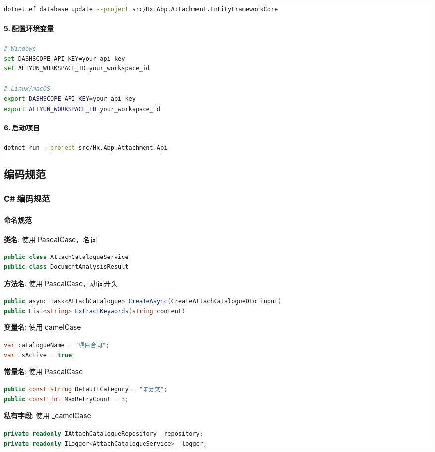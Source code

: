 ```bash
dotnet ef database update --project src/Hx.Abp.Attachment.EntityFrameworkCore
```

#### 5. 配置环境变量

```bash
# Windows
set DASHSCOPE_API_KEY=your_api_key
set ALIYUN_WORKSPACE_ID=your_workspace_id

# Linux/macOS
export DASHSCOPE_API_KEY=your_api_key
export ALIYUN_WORKSPACE_ID=your_workspace_id
```

#### 6. 启动项目

```bash
dotnet run --project src/Hx.Abp.Attachment.Api
```

## 编码规范

### C# 编码规范

#### 命名规范

**类名**: 使用 PascalCase，名词

```csharp
public class AttachCatalogueService
public class DocumentAnalysisResult
```

**方法名**: 使用 PascalCase，动词开头

```csharp
public async Task<AttachCatalogue> CreateAsync(CreateAttachCatalogueDto input)
public List<string> ExtractKeywords(string content)
```

**变量名**: 使用 camelCase

```csharp
var catalogueName = "项目合同";
var isActive = true;
```

**常量名**: 使用 PascalCase

```csharp
public const string DefaultCategory = "未分类";
public const int MaxRetryCount = 3;
```

**私有字段**: 使用 \_camelCase

```csharp
private readonly IAttachCatalogueRepository _repository;
private readonly ILogger<AttachCatalogueService> _logger;
```
